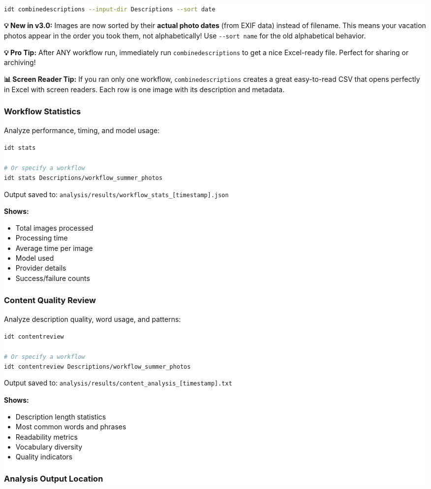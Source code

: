 ```bash
idt combinedescriptions --input-dir Descriptions --sort date
```

**💡 New in v3.0:** Images are now sorted by their **actual photo dates** (from EXIF data) instead of filename. This means your vacation photos appear in the order you took them, not alphabetically! Use `--sort name` for the old alphabetical behavior.

**💡 Pro Tip:** After ANY workflow run, immediately run `combinedescriptions` to get a nice Excel-ready file. Perfect for sharing or archiving!

**📊 Screen Reader Tip:** If you ran only one workflow, `combinedescriptions` creates a great easy-to-read CSV that opens perfectly in Excel with screen readers. Each row is one image with its description and metadata.

### Workflow Statistics

Analyze performance, timing, and model usage:

```bash
idt stats

# Or specify a workflow
idt stats Descriptions/workflow_summer_photos
```

Output saved to: `analysis/results/workflow_stats_[timestamp].json`

**Shows:**
- Total images processed
- Processing time
- Average time per image
- Model used
- Provider details
- Success/failure counts

### Content Quality Review

Analyze description quality, word usage, and patterns:

```bash
idt contentreview

# Or specify a workflow
idt contentreview Descriptions/workflow_summer_photos
```

Output saved to: `analysis/results/content_analysis_[timestamp].txt`

**Shows:**
- Description length statistics
- Most common words and phrases
- Readability metrics
- Vocabulary diversity
- Quality indicators

### Analysis Output Location
